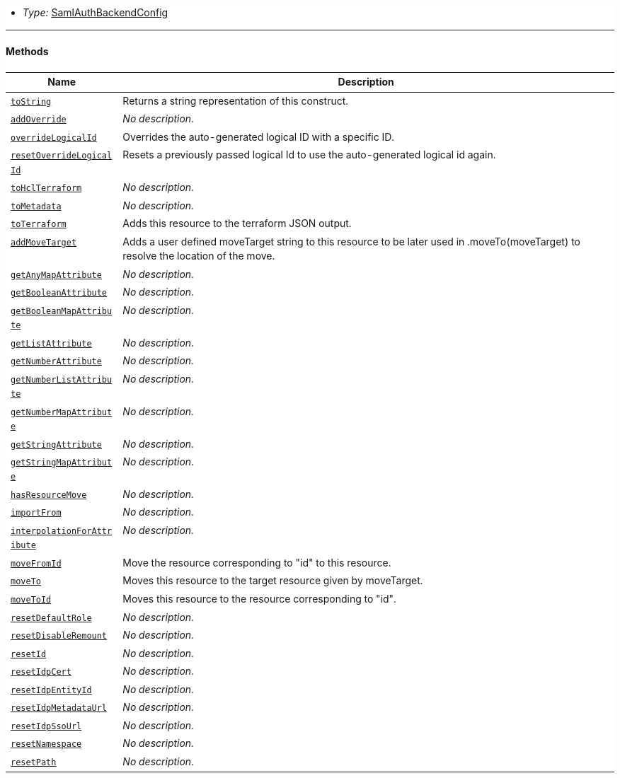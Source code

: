 - *Type:* <a href="#@cdktf/provider-vault.samlAuthBackend.SamlAuthBackendConfig">SamlAuthBackendConfig</a>

---

#### Methods <a name="Methods" id="Methods"></a>

| **Name** | **Description** |
| --- | --- |
| <code><a href="#@cdktf/provider-vault.samlAuthBackend.SamlAuthBackend.toString">toString</a></code> | Returns a string representation of this construct. |
| <code><a href="#@cdktf/provider-vault.samlAuthBackend.SamlAuthBackend.addOverride">addOverride</a></code> | *No description.* |
| <code><a href="#@cdktf/provider-vault.samlAuthBackend.SamlAuthBackend.overrideLogicalId">overrideLogicalId</a></code> | Overrides the auto-generated logical ID with a specific ID. |
| <code><a href="#@cdktf/provider-vault.samlAuthBackend.SamlAuthBackend.resetOverrideLogicalId">resetOverrideLogicalId</a></code> | Resets a previously passed logical Id to use the auto-generated logical id again. |
| <code><a href="#@cdktf/provider-vault.samlAuthBackend.SamlAuthBackend.toHclTerraform">toHclTerraform</a></code> | *No description.* |
| <code><a href="#@cdktf/provider-vault.samlAuthBackend.SamlAuthBackend.toMetadata">toMetadata</a></code> | *No description.* |
| <code><a href="#@cdktf/provider-vault.samlAuthBackend.SamlAuthBackend.toTerraform">toTerraform</a></code> | Adds this resource to the terraform JSON output. |
| <code><a href="#@cdktf/provider-vault.samlAuthBackend.SamlAuthBackend.addMoveTarget">addMoveTarget</a></code> | Adds a user defined moveTarget string to this resource to be later used in .moveTo(moveTarget) to resolve the location of the move. |
| <code><a href="#@cdktf/provider-vault.samlAuthBackend.SamlAuthBackend.getAnyMapAttribute">getAnyMapAttribute</a></code> | *No description.* |
| <code><a href="#@cdktf/provider-vault.samlAuthBackend.SamlAuthBackend.getBooleanAttribute">getBooleanAttribute</a></code> | *No description.* |
| <code><a href="#@cdktf/provider-vault.samlAuthBackend.SamlAuthBackend.getBooleanMapAttribute">getBooleanMapAttribute</a></code> | *No description.* |
| <code><a href="#@cdktf/provider-vault.samlAuthBackend.SamlAuthBackend.getListAttribute">getListAttribute</a></code> | *No description.* |
| <code><a href="#@cdktf/provider-vault.samlAuthBackend.SamlAuthBackend.getNumberAttribute">getNumberAttribute</a></code> | *No description.* |
| <code><a href="#@cdktf/provider-vault.samlAuthBackend.SamlAuthBackend.getNumberListAttribute">getNumberListAttribute</a></code> | *No description.* |
| <code><a href="#@cdktf/provider-vault.samlAuthBackend.SamlAuthBackend.getNumberMapAttribute">getNumberMapAttribute</a></code> | *No description.* |
| <code><a href="#@cdktf/provider-vault.samlAuthBackend.SamlAuthBackend.getStringAttribute">getStringAttribute</a></code> | *No description.* |
| <code><a href="#@cdktf/provider-vault.samlAuthBackend.SamlAuthBackend.getStringMapAttribute">getStringMapAttribute</a></code> | *No description.* |
| <code><a href="#@cdktf/provider-vault.samlAuthBackend.SamlAuthBackend.hasResourceMove">hasResourceMove</a></code> | *No description.* |
| <code><a href="#@cdktf/provider-vault.samlAuthBackend.SamlAuthBackend.importFrom">importFrom</a></code> | *No description.* |
| <code><a href="#@cdktf/provider-vault.samlAuthBackend.SamlAuthBackend.interpolationForAttribute">interpolationForAttribute</a></code> | *No description.* |
| <code><a href="#@cdktf/provider-vault.samlAuthBackend.SamlAuthBackend.moveFromId">moveFromId</a></code> | Move the resource corresponding to "id" to this resource. |
| <code><a href="#@cdktf/provider-vault.samlAuthBackend.SamlAuthBackend.moveTo">moveTo</a></code> | Moves this resource to the target resource given by moveTarget. |
| <code><a href="#@cdktf/provider-vault.samlAuthBackend.SamlAuthBackend.moveToId">moveToId</a></code> | Moves this resource to the resource corresponding to "id". |
| <code><a href="#@cdktf/provider-vault.samlAuthBackend.SamlAuthBackend.resetDefaultRole">resetDefaultRole</a></code> | *No description.* |
| <code><a href="#@cdktf/provider-vault.samlAuthBackend.SamlAuthBackend.resetDisableRemount">resetDisableRemount</a></code> | *No description.* |
| <code><a href="#@cdktf/provider-vault.samlAuthBackend.SamlAuthBackend.resetId">resetId</a></code> | *No description.* |
| <code><a href="#@cdktf/provider-vault.samlAuthBackend.SamlAuthBackend.resetIdpCert">resetIdpCert</a></code> | *No description.* |
| <code><a href="#@cdktf/provider-vault.samlAuthBackend.SamlAuthBackend.resetIdpEntityId">resetIdpEntityId</a></code> | *No description.* |
| <code><a href="#@cdktf/provider-vault.samlAuthBackend.SamlAuthBackend.resetIdpMetadataUrl">resetIdpMetadataUrl</a></code> | *No description.* |
| <code><a href="#@cdktf/provider-vault.samlAuthBackend.SamlAuthBackend.resetIdpSsoUrl">resetIdpSsoUrl</a></code> | *No description.* |
| <code><a href="#@cdktf/provider-vault.samlAuthBackend.SamlAuthBackend.resetNamespace">resetNamespace</a></code> | *No description.* |
| <code><a href="#@cdktf/provider-vault.samlAuthBackend.SamlAuthBackend.resetPath">resetPath</a></code> | *No description.* |